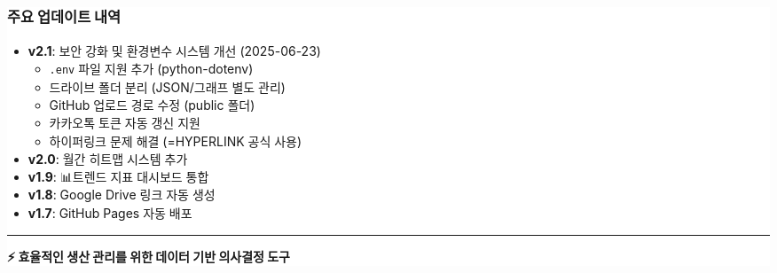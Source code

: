 ### 주요 업데이트 내역
- **v2.1**: 보안 강화 및 환경변수 시스템 개선 (2025-06-23)
  - `.env` 파일 지원 추가 (python-dotenv)
  - 드라이브 폴더 분리 (JSON/그래프 별도 관리)
  - GitHub 업로드 경로 수정 (public 폴더)
  - 카카오톡 토큰 자동 갱신 지원
  - 하이퍼링크 문제 해결 (=HYPERLINK 공식 사용)
- **v2.0**: 월간 히트맵 시스템 추가
- **v1.9**: 📊트렌드 지표 대시보드 통합
- **v1.8**: Google Drive 링크 자동 생성
- **v1.7**: GitHub Pages 자동 배포

---

**⚡ 효율적인 생산 관리를 위한 데이터 기반 의사결정 도구** 